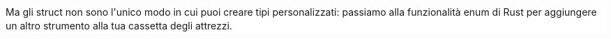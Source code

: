 Ma gli struct non sono l'unico modo in cui puoi creare tipi personalizzati: passiamo alla funzionalità enum di Rust per aggiungere un altro strumento alla tua cassetta degli attrezzi.

[enums]: ch06-00-enums.html
[trait-objects]: ch17-02-trait-objects.md
[public]: ch07-03-paths-for-referring-to-an-item-in-the-module-tree.html#exposing-paths-with-the-pub-keyword
[modules]: ch07-02-defining-modules-to-control-scope-and-privacy.html

